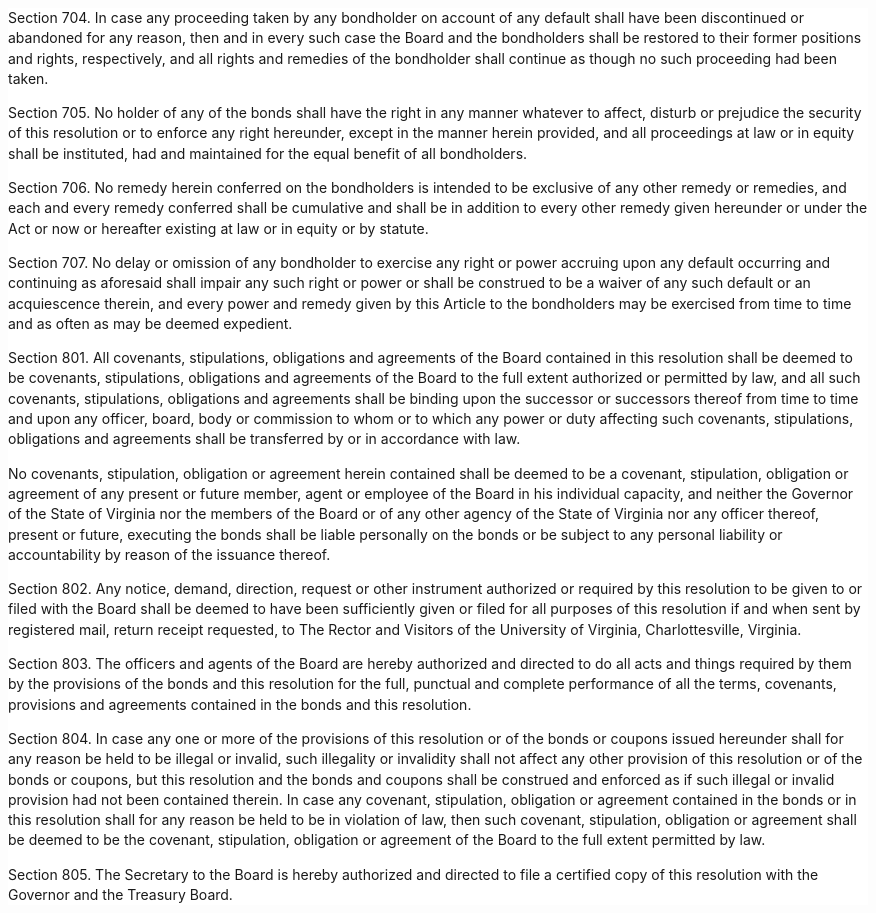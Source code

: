 Section 704. In case any proceeding taken by any bondholder on account of any default shall have been discontinued or abandoned for any reason, then and in every such case the Board and the bondholders shall be restored to their former positions and rights, respectively, and all rights and remedies of the bondholder shall continue as though no such proceeding had been taken.

Section 705. No holder of any of the bonds shall have the right in any manner whatever to affect, disturb or prejudice the security of this resolution or to enforce any right hereunder, except in the manner herein provided, and all proceedings at law or in equity shall be instituted, had and maintained for the equal benefit of all bondholders.

Section 706. No remedy herein conferred on the bondholders is intended to be exclusive of any other remedy or remedies, and each and every remedy conferred shall be cumulative and shall be in addition to every other remedy given hereunder or under the Act or now or hereafter existing at law or in equity or by statute.

Section 707. No delay or omission of any bondholder to exercise any right or power accruing upon any default occurring and continuing as aforesaid shall impair any such right or power or shall be construed to be a waiver of any such default or an acquiescence therein, and every power and remedy given by this Article to the bondholders may be exercised from time to time and as often as may be deemed expedient.

Section 801. All covenants, stipulations, obligations and agreements of the Board contained in this resolution shall be deemed to be covenants, stipulations, obligations and agreements of the Board to the full extent authorized or permitted by law, and all such covenants, stipulations, obligations and agreements shall be binding upon the successor or successors thereof from time to time and upon any officer, board, body or commission to whom or to which any power or duty affecting such covenants, stipulations, obligations and agreements shall be transferred by or in accordance with law.

No covenants, stipulation, obligation or agreement herein contained shall be deemed to be a covenant, stipulation, obligation or agreement of any present or future member, agent or employee of the Board in his individual capacity, and neither the Governor of the State of Virginia nor the members of the Board or of any other agency of the State of Virginia nor any officer thereof, present or future, executing the bonds shall be liable personally on the bonds or be subject to any personal liability or accountability by reason of the issuance thereof.

Section 802. Any notice, demand, direction, request or other instrument authorized or required by this resolution to be given to or filed with the Board shall be deemed to have been sufficiently given or filed for all purposes of this resolution if and when sent by registered mail, return receipt requested, to The Rector and Visitors of the University of Virginia, Charlottesville, Virginia.

Section 803. The officers and agents of the Board are hereby authorized and directed to do all acts and things required by them by the provisions of the bonds and this resolution for the full, punctual and complete performance of all the terms, covenants, provisions and agreements contained in the bonds and this resolution.

Section 804. In case any one or more of the provisions of this resolution or of the bonds or coupons issued hereunder shall for any reason be held to be illegal or invalid, such illegality or invalidity shall not affect any other provision of this resolution or of the bonds or coupons, but this resolution and the bonds and coupons shall be construed and enforced as if such illegal or invalid provision had not been contained therein. In case any covenant, stipulation, obligation or agreement contained in the bonds or in this resolution shall for any reason be held to be in violation of law, then such covenant, stipulation, obligation or agreement shall be deemed to be the covenant, stipulation, obligation or agreement of the Board to the full extent permitted by law.

Section 805. The Secretary to the Board is hereby authorized and directed to file a certified copy of this resolution with the Governor and the Treasury Board.
